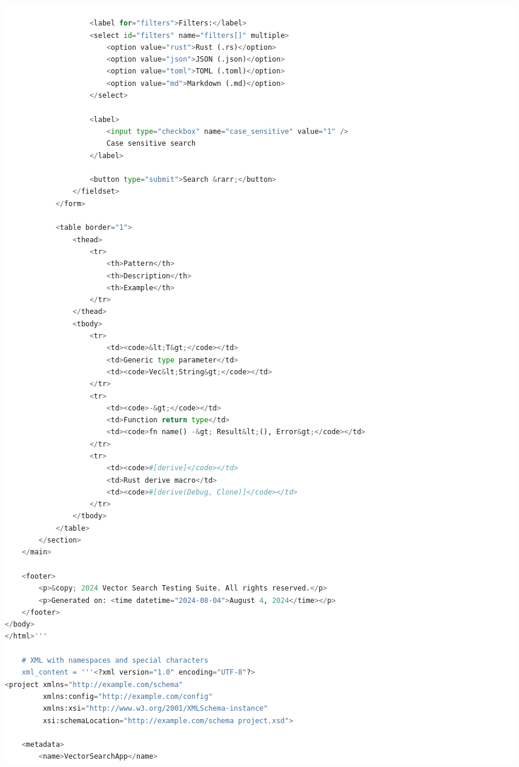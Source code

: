    ```python
                       
                       <label for="filters">Filters:</label>
                       <select id="filters" name="filters[]" multiple>
                           <option value="rust">Rust (.rs)</option>
                           <option value="json">JSON (.json)</option>
                           <option value="toml">TOML (.toml)</option>
                           <option value="md">Markdown (.md)</option>
                       </select>
                       
                       <label>
                           <input type="checkbox" name="case_sensitive" value="1" />
                           Case sensitive search
                       </label>
                       
                       <button type="submit">Search &rarr;</button>
                   </fieldset>
               </form>
               
               <table border="1">
                   <thead>
                       <tr>
                           <th>Pattern</th>
                           <th>Description</th>
                           <th>Example</th>
                       </tr>
                   </thead>
                   <tbody>
                       <tr>
                           <td><code>&lt;T&gt;</code></td>
                           <td>Generic type parameter</td>
                           <td><code>Vec&lt;String&gt;</code></td>
                       </tr>
                       <tr>
                           <td><code>-&gt;</code></td>
                           <td>Function return type</td>
                           <td><code>fn name() -&gt; Result&lt;(), Error&gt;</code></td>
                       </tr>
                       <tr>
                           <td><code>#[derive]</code></td>
                           <td>Rust derive macro</td>
                           <td><code>#[derive(Debug, Clone)]</code></td>
                       </tr>
                   </tbody>
               </table>
           </section>
       </main>
       
       <footer>
           <p>&copy; 2024 Vector Search Testing Suite. All rights reserved.</p>
           <p>Generated on: <time datetime="2024-08-04">August 4, 2024</time></p>
       </footer>
   </body>
   </html>'''
       
       # XML with namespaces and special characters
       xml_content = '''<?xml version="1.0" encoding="UTF-8"?>
   <project xmlns="http://example.com/schema"
            xmlns:config="http://example.com/config"
            xmlns:xsi="http://www.w3.org/2001/XMLSchema-instance"
            xsi:schemaLocation="http://example.com/schema project.xsd">
   
       <metadata>
           <name>VectorSearchApp</name>
   ```